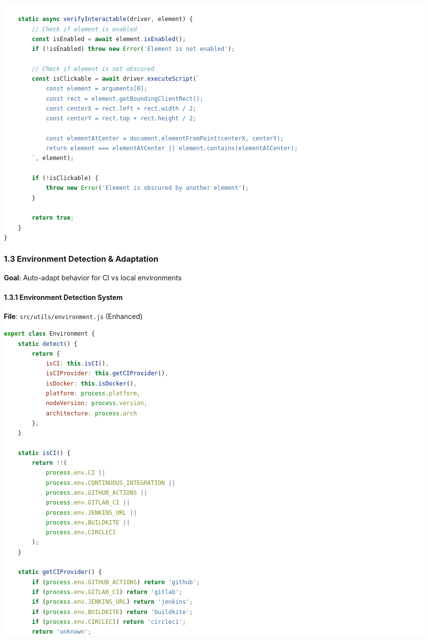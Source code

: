 ```javascript

	static async verifyInteractable(driver, element) {
		// Check if element is enabled
		const isEnabled = await element.isEnabled();
		if (!isEnabled) throw new Error('Element is not enabled');

		// Check if element is not obscured
		const isClickable = await driver.executeScript(`
			const element = arguments[0];
			const rect = element.getBoundingClientRect();
			const centerX = rect.left + rect.width / 2;
			const centerY = rect.top + rect.height / 2;

			const elementAtCenter = document.elementFromPoint(centerX, centerY);
			return element === elementAtCenter || element.contains(elementAtCenter);
		`, element);

		if (!isClickable) {
			throw new Error('Element is obscured by another element');
		}

		return true;
	}
}
```

### 1.3 Environment Detection & Adaptation
**Goal**: Auto-adapt behavior for CI vs local environments

#### 1.3.1 Environment Detection System
**File**: `src/utils/environment.js` (Enhanced)
```javascript
export class Environment {
	static detect() {
		return {
			isCI: this.isCI(),
			isCIProvider: this.getCIProvider(),
			isDocker: this.isDocker(),
			platform: process.platform,
			nodeVersion: process.version,
			architecture: process.arch
		};
	}

	static isCI() {
		return !!(
			process.env.CI ||
			process.env.CONTINUOUS_INTEGRATION ||
			process.env.GITHUB_ACTIONS ||
			process.env.GITLAB_CI ||
			process.env.JENKINS_URL ||
			process.env.BUILDKITE ||
			process.env.CIRCLECI
		);
	}

	static getCIProvider() {
		if (process.env.GITHUB_ACTIONS) return 'github';
		if (process.env.GITLAB_CI) return 'gitlab';
		if (process.env.JENKINS_URL) return 'jenkins';
		if (process.env.BUILDKITE) return 'buildkite';
		if (process.env.CIRCLECI) return 'circleci';
		return 'unknown';
```